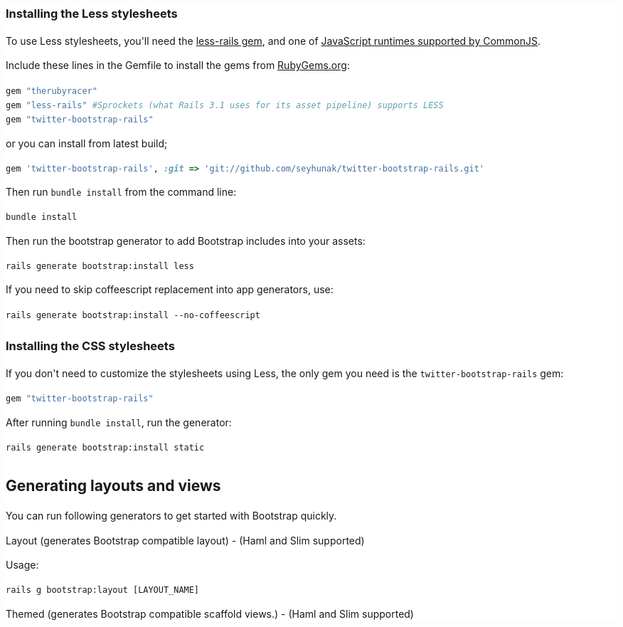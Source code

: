 ### Installing the Less stylesheets

To use Less stylesheets, you'll need the [less-rails gem](http://rubygems.org/gems/less-rails), and one of [JavaScript runtimes supported by CommonJS](https://github.com/cowboyd/commonjs.rb#supported-runtimes).

Include these lines in the Gemfile to install the gems from [RubyGems.org](http://rubygems.org):

```ruby
gem "therubyracer"
gem "less-rails" #Sprockets (what Rails 3.1 uses for its asset pipeline) supports LESS
gem "twitter-bootstrap-rails"
```

or you can install from latest build;

```ruby
gem 'twitter-bootstrap-rails', :git => 'git://github.com/seyhunak/twitter-bootstrap-rails.git'
```

Then run `bundle install` from the command line:

    bundle install

Then run the bootstrap generator to add Bootstrap includes into your assets:

    rails generate bootstrap:install less

If you need to skip coffeescript replacement into app generators, use:

    rails generate bootstrap:install --no-coffeescript

### Installing the CSS stylesheets

If you don't need to customize the stylesheets using Less, the only gem you need is the `twitter-bootstrap-rails` gem:

```ruby
gem "twitter-bootstrap-rails"
```

After running `bundle install`, run the generator:

    rails generate bootstrap:install static

## Generating layouts and views

You can run following generators to get started with Bootstrap quickly.


Layout (generates Bootstrap compatible layout) - (Haml and Slim supported)


Usage:


    rails g bootstrap:layout [LAYOUT_NAME]


Themed (generates Bootstrap compatible scaffold views.) - (Haml and Slim supported)

